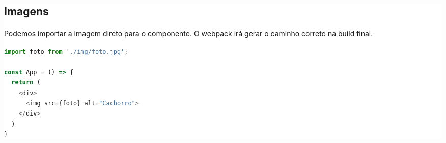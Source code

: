 ## Imagens

Podemos importar a imagem direto para o componente.
O webpack irá gerar o caminho correto na build final.

```js
import foto from './img/foto.jpg';

const App = () => {
  return (
    <div>
      <img src={foto} alt="Cachorro">
    </div>
  )
}
```


